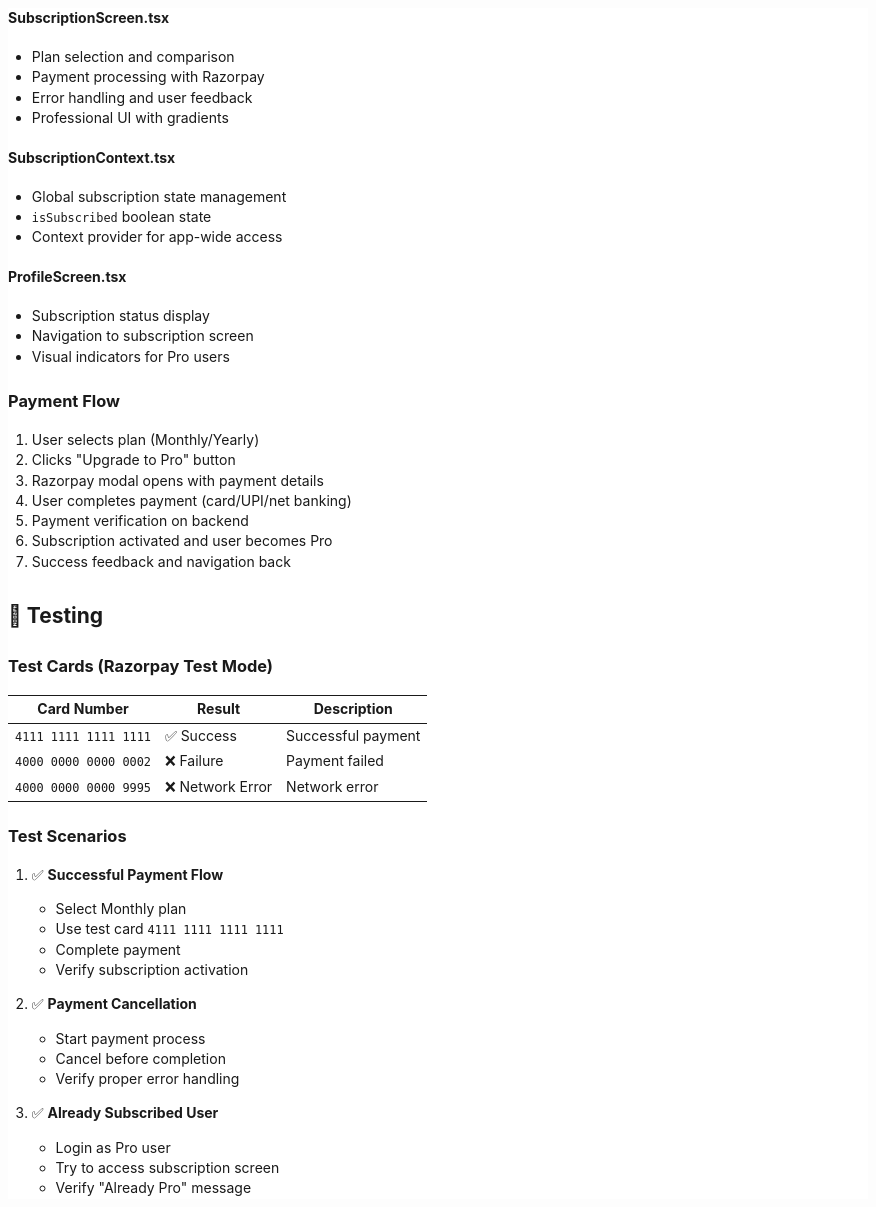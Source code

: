 #### **SubscriptionScreen.tsx**
- Plan selection and comparison
- Payment processing with Razorpay
- Error handling and user feedback
- Professional UI with gradients

#### **SubscriptionContext.tsx**
- Global subscription state management
- `isSubscribed` boolean state
- Context provider for app-wide access

#### **ProfileScreen.tsx**
- Subscription status display
- Navigation to subscription screen
- Visual indicators for Pro users

### **Payment Flow**
1. User selects plan (Monthly/Yearly)
2. Clicks "Upgrade to Pro" button
3. Razorpay modal opens with payment details
4. User completes payment (card/UPI/net banking)
5. Payment verification on backend
6. Subscription activated and user becomes Pro
7. Success feedback and navigation back

## 🧪 Testing

### **Test Cards (Razorpay Test Mode)**

| Card Number | Result | Description |
|-------------|--------|-------------|
| `4111 1111 1111 1111` | ✅ Success | Successful payment |
| `4000 0000 0000 0002` | ❌ Failure | Payment failed |
| `4000 0000 0000 9995` | ❌ Network Error | Network error |

### **Test Scenarios**
1. ✅ **Successful Payment Flow**
   - Select Monthly plan
   - Use test card `4111 1111 1111 1111`
   - Complete payment
   - Verify subscription activation

2. ✅ **Payment Cancellation**
   - Start payment process
   - Cancel before completion
   - Verify proper error handling

3. ✅ **Already Subscribed User**
   - Login as Pro user
   - Try to access subscription screen
   - Verify "Already Pro" message
